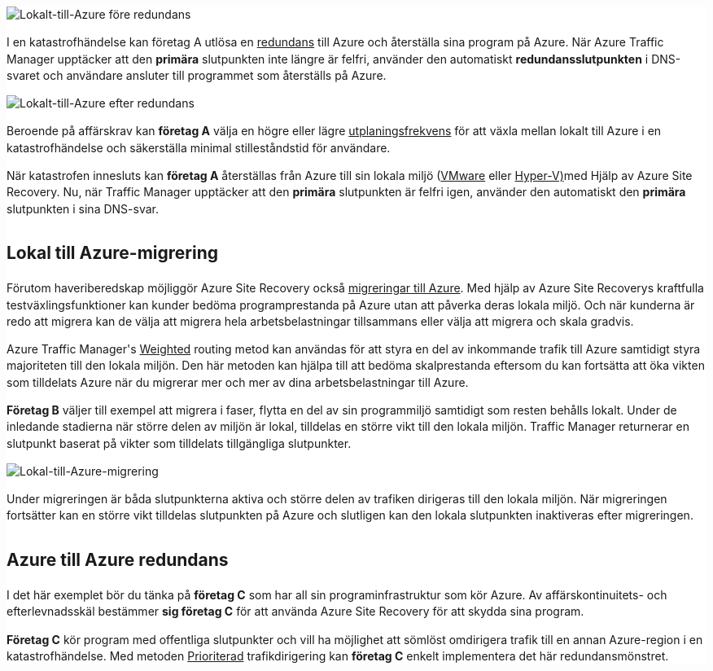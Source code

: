 ![Lokalt-till-Azure före redundans](./media/concepts-traffic-manager-with-site-recovery/on-premises-failover-before.png)

I en katastrofhändelse kan företag A utlösa en [redundans](site-recovery-failover.md) till Azure och återställa sina program på Azure. När Azure Traffic Manager upptäcker att den **primära** slutpunkten inte längre är felfri, använder den automatiskt **redundansslutpunkten** i DNS-svaret och användare ansluter till programmet som återställs på Azure.

![Lokalt-till-Azure efter redundans](./media/concepts-traffic-manager-with-site-recovery/on-premises-failover-after.png)

Beroende på affärskrav kan **företag A** välja en högre eller lägre [utplaningsfrekvens](../traffic-manager/traffic-manager-monitoring.md) för att växla mellan lokalt till Azure i en katastrofhändelse och säkerställa minimal stilleståndstid för användare.

När katastrofen innesluts kan **företag A** återställas från Azure till sin lokala miljö ([VMware](vmware-azure-failback.md) eller [Hyper-V)](hyper-v-azure-failback.md)med Hjälp av Azure Site Recovery. Nu, när Traffic Manager upptäcker att den **primära** slutpunkten är felfri igen, använder den automatiskt den **primära** slutpunkten i sina DNS-svar.

## <a name="on-premises-to-azure-migration"></a>Lokal till Azure-migrering

Förutom haveriberedskap möjliggör Azure Site Recovery också [migreringar till Azure](migrate-overview.md). Med hjälp av Azure Site Recoverys kraftfulla testväxlingsfunktioner kan kunder bedöma programprestanda på Azure utan att påverka deras lokala miljö. Och när kunderna är redo att migrera kan de välja att migrera hela arbetsbelastningar tillsammans eller välja att migrera och skala gradvis.

Azure Traffic Manager's [Weighted](../traffic-manager/traffic-manager-configure-weighted-routing-method.md) routing metod kan användas för att styra en del av inkommande trafik till Azure samtidigt styra majoriteten till den lokala miljön. Den här metoden kan hjälpa till att bedöma skalprestanda eftersom du kan fortsätta att öka vikten som tilldelats Azure när du migrerar mer och mer av dina arbetsbelastningar till Azure.

**Företag B** väljer till exempel att migrera i faser, flytta en del av sin programmiljö samtidigt som resten behålls lokalt. Under de inledande stadierna när större delen av miljön är lokal, tilldelas en större vikt till den lokala miljön. Traffic Manager returnerar en slutpunkt baserat på vikter som tilldelats tillgängliga slutpunkter.

![Lokal-till-Azure-migrering](./media/concepts-traffic-manager-with-site-recovery/on-premises-migration.png)

Under migreringen är båda slutpunkterna aktiva och större delen av trafiken dirigeras till den lokala miljön. När migreringen fortsätter kan en större vikt tilldelas slutpunkten på Azure och slutligen kan den lokala slutpunkten inaktiveras efter migreringen.

## <a name="azure-to-azure-failover"></a>Azure till Azure redundans

I det här exemplet bör du tänka på **företag C** som har all sin programinfrastruktur som kör Azure. Av affärskontinuitets- och efterlevnadsskäl bestämmer **sig företag C** för att använda Azure Site Recovery för att skydda sina program.

**Företag C** kör program med offentliga slutpunkter och vill ha möjlighet att sömlöst omdirigera trafik till en annan Azure-region i en katastrofhändelse. Med metoden [Prioriterad](../traffic-manager/traffic-manager-configure-priority-routing-method.md) trafikdirigering kan **företag C** enkelt implementera det här redundansmönstret.
